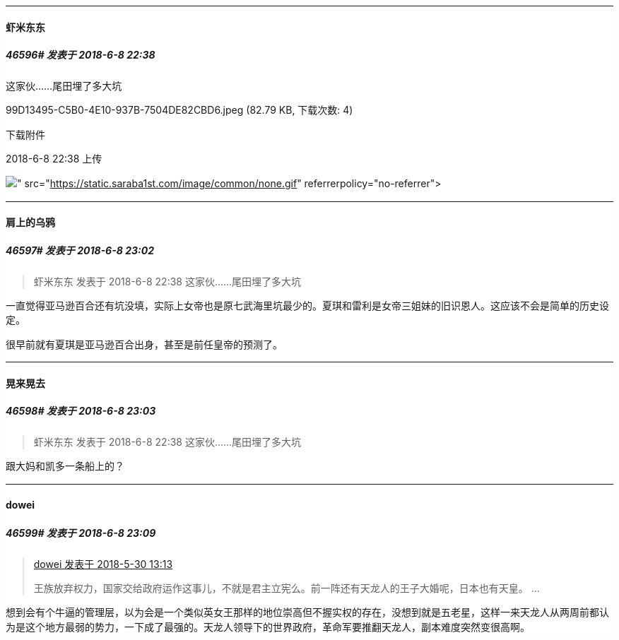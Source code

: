 
*****

####  虾米东东  
##### 46596#       发表于 2018-6-8 22:38


这家伙……尾田埋了多大坑


99D13495-C5B0-4E10-937B-7504DE82CBD6.jpeg
(82.79 KB, 下载次数: 4)


下载附件


2018-6-8 22:38 上传


<img src="https://img.saraba1st.com/forum/201806/08/223830s0bffavcfvg44zm4.jpeg" referrerpolicy="no-referrer">" src="https://static.saraba1st.com/image/common/none.gif" referrerpolicy="no-referrer">


*****

####  肩上的乌鸦  
##### 46597#       发表于 2018-6-8 23:02


<blockquote>虾米东东 发表于 2018-6-8 22:38
这家伙……尾田埋了多大坑</blockquote>
一直觉得亚马逊百合还有坑没填，实际上女帝也是原七武海里坑最少的。夏琪和雷利是女帝三姐妹的旧识恩人。这应该不会是简单的历史设定。


很早前就有夏琪是亚马逊百合出身，甚至是前任皇帝的预测了。


*****

####  晃来晃去  
##### 46598#       发表于 2018-6-8 23:03


<blockquote>虾米东东 发表于 2018-6-8 22:38
这家伙……尾田埋了多大坑</blockquote>
跟大妈和凯多一条船上的？


*****

####  dowei  
##### 46599#       发表于 2018-6-8 23:09


<blockquote><a href="httphttps://bbs.saraba1st.com/2b/forum.php?mod=redirect&amp;goto=findpost&amp;pid=39821658&amp;ptid=98922" target="_blank">dowei 发表于 2018-5-30 13:13</a>

王族放弃权力，国家交给政府运作这事儿，不就是君主立宪么。前一阵还有天龙人的王子大婚呢，日本也有天皇。 ...</blockquote>
想到会有个牛逼的管理层，以为会是一个类似英女王那样的地位崇高但不握实权的存在，没想到就是五老星，这样一来天龙人从两周前都认为是这个地方最弱的势力，一下成了最强的。天龙人领导下的世界政府，革命军要推翻天龙人，副本难度突然变很高啊。
